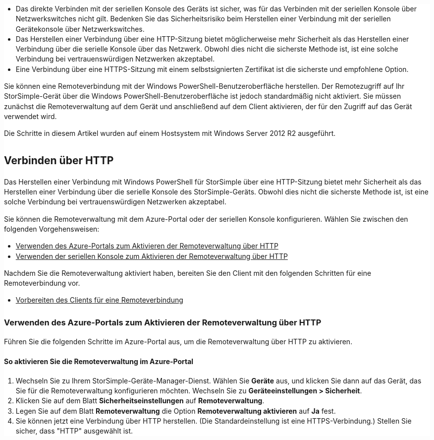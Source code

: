 * Das direkte Verbinden mit der seriellen Konsole des Geräts ist sicher, was für das Verbinden mit der seriellen Konsole über Netzwerkswitches nicht gilt. Bedenken Sie das Sicherheitsrisiko beim Herstellen einer Verbindung mit der seriellen Gerätekonsole über Netzwerkswitches.
* Das Herstellen einer Verbindung über eine HTTP-Sitzung bietet möglicherweise mehr Sicherheit als das Herstellen einer Verbindung über die serielle Konsole über das Netzwerk. Obwohl dies nicht die sicherste Methode ist, ist eine solche Verbindung bei vertrauenswürdigen Netzwerken akzeptabel.
* Eine Verbindung über eine HTTPS-Sitzung mit einem selbstsignierten Zertifikat ist die sicherste und empfohlene Option.

Sie können eine Remoteverbindung mit der Windows PowerShell-Benutzeroberfläche herstellen. Der Remotezugriff auf Ihr StorSimple-Gerät über die Windows PowerShell-Benutzeroberfläche ist jedoch standardmäßig nicht aktiviert. Sie müssen zunächst die Remoteverwaltung auf dem Gerät und anschließend auf dem Client aktivieren, der für den Zugriff auf das Gerät verwendet wird.

Die Schritte in diesem Artikel wurden auf einem Hostsystem mit Windows Server 2012 R2 ausgeführt.

## <a name="connect-through-http"></a>Verbinden über HTTP

Das Herstellen einer Verbindung mit Windows PowerShell für StorSimple über eine HTTP-Sitzung bietet mehr Sicherheit als das Herstellen einer Verbindung über die serielle Konsole des StorSimple-Geräts. Obwohl dies nicht die sicherste Methode ist, ist eine solche Verbindung bei vertrauenswürdigen Netzwerken akzeptabel.

Sie können die Remoteverwaltung mit dem Azure-Portal oder der seriellen Konsole konfigurieren. Wählen Sie zwischen den folgenden Vorgehensweisen:

* [Verwenden des Azure-Portals zum Aktivieren der Remoteverwaltung über HTTP](#use-the-azure-classic-portal-to-enable-remote-management-over-http)
* [Verwenden der seriellen Konsole zum Aktivieren der Remoteverwaltung über HTTP](#use-the-serial-console-to-enable-remote-management-over-http)

Nachdem Sie die Remoteverwaltung aktiviert haben, bereiten Sie den Client mit den folgenden Schritten für eine Remoteverbindung vor.

* [Vorbereiten des Clients für eine Remoteverbindung](#prepare-the-client-for-remote-connection)

### <a name="use-the-azure-portal-to-enable-remote-management-over-http"></a>Verwenden des Azure-Portals zum Aktivieren der Remoteverwaltung über HTTP

Führen Sie die folgenden Schritte im Azure-Portal aus, um die Remoteverwaltung über HTTP zu aktivieren.

#### <a name="to-enable-remote-management-through-the-azure-portal"></a>So aktivieren Sie die Remoteverwaltung im Azure-Portal

1. Wechseln Sie zu Ihrem StorSimple-Geräte-Manager-Dienst. Wählen Sie **Geräte** aus, und klicken Sie dann auf das Gerät, das Sie für die Remoteverwaltung konfigurieren möchten. Wechseln Sie zu **Geräteeinstellungen > Sicherheit**.
2. Klicken Sie auf dem Blatt **Sicherheitseinstellungen** auf **Remoteverwaltung**.
3. Legen Sie auf dem Blatt **Remoteverwaltung** die Option **Remoteverwaltung aktivieren** auf **Ja** fest.
4. Sie können jetzt eine Verbindung über HTTP herstellen. (Die Standardeinstellung ist eine HTTPS-Verbindung.) Stellen Sie sicher, dass "HTTP" ausgewählt ist.
   